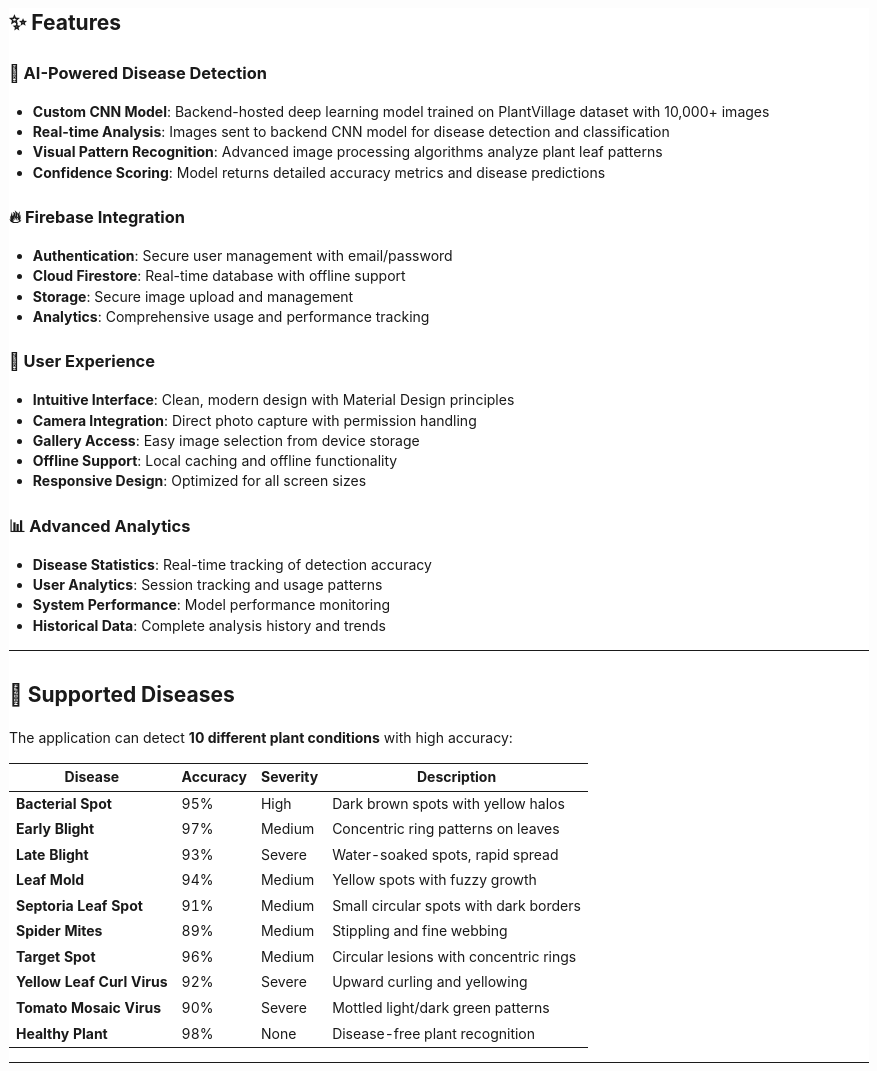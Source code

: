 
## ✨ Features

### 🤖 AI-Powered Disease Detection
- **Custom CNN Model**: Backend-hosted deep learning model trained on PlantVillage dataset with 10,000+ images
- **Real-time Analysis**: Images sent to backend CNN model for disease detection and classification
- **Visual Pattern Recognition**: Advanced image processing algorithms analyze plant leaf patterns
- **Confidence Scoring**: Model returns detailed accuracy metrics and disease predictions

### 🔥 Firebase Integration
- **Authentication**: Secure user management with email/password
- **Cloud Firestore**: Real-time database with offline support
- **Storage**: Secure image upload and management
- **Analytics**: Comprehensive usage and performance tracking

### 📱 User Experience
- **Intuitive Interface**: Clean, modern design with Material Design principles
- **Camera Integration**: Direct photo capture with permission handling
- **Gallery Access**: Easy image selection from device storage
- **Offline Support**: Local caching and offline functionality
- **Responsive Design**: Optimized for all screen sizes

### 📊 Advanced Analytics
- **Disease Statistics**: Real-time tracking of detection accuracy
- **User Analytics**: Session tracking and usage patterns
- **System Performance**: Model performance monitoring
- **Historical Data**: Complete analysis history and trends

---

## 🔬 Supported Diseases

The application can detect **10 different plant conditions** with high accuracy:

| Disease | Accuracy | Severity | Description |
|---------|----------|----------|-------------|
| **Bacterial Spot** | 95% | High | Dark brown spots with yellow halos |
| **Early Blight** | 97% | Medium | Concentric ring patterns on leaves |
| **Late Blight** | 93% | Severe | Water-soaked spots, rapid spread |
| **Leaf Mold** | 94% | Medium | Yellow spots with fuzzy growth |
| **Septoria Leaf Spot** | 91% | Medium | Small circular spots with dark borders |
| **Spider Mites** | 89% | Medium | Stippling and fine webbing |
| **Target Spot** | 96% | Medium | Circular lesions with concentric rings |
| **Yellow Leaf Curl Virus** | 92% | Severe | Upward curling and yellowing |
| **Tomato Mosaic Virus** | 90% | Severe | Mottled light/dark green patterns |
| **Healthy Plant** | 98% | None | Disease-free plant recognition |

---